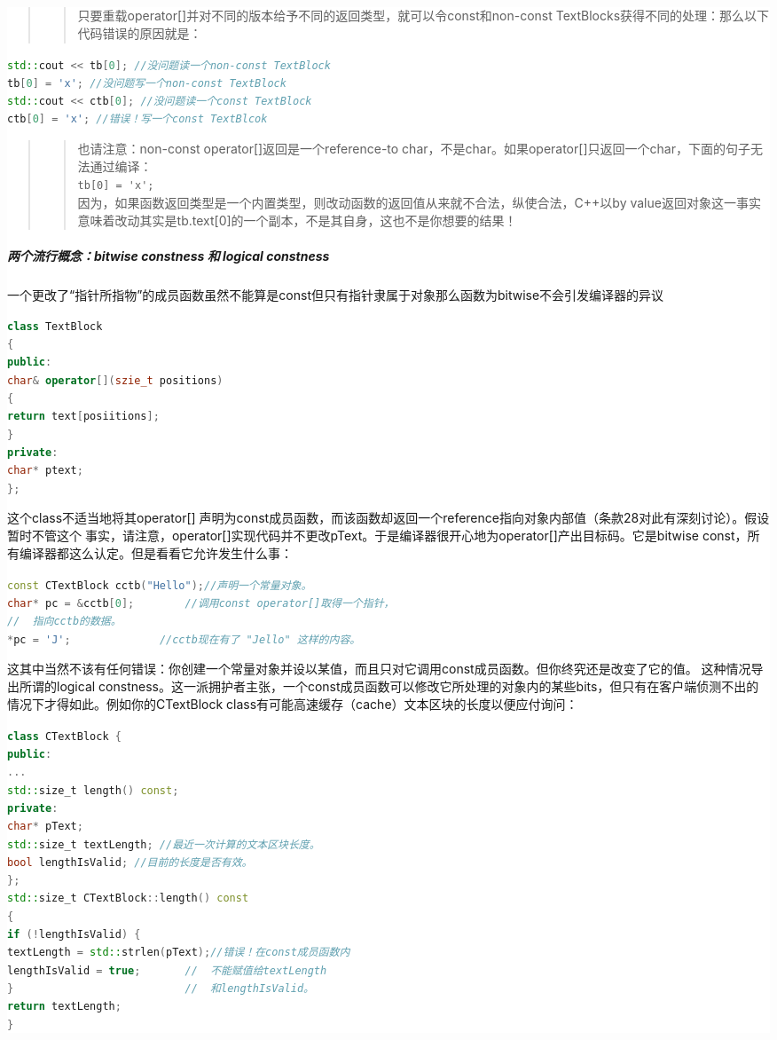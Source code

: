 >>只要重载operator[]并对不同的版本给予不同的返回类型，就可以令const和non-const TextBlocks获得不同的处理：那么以下代码错误的原因就是：

```C++
std::cout << tb[0]; //没问题读一个non-const TextBlock  
tb[0] = 'x'; //没问题写一个non-const TextBlock  
std::cout << ctb[0]; //没问题读一个const TextBlock  
ctb[0] = 'x'; //错误！写一个const TextBlcok  
```

>>也请注意：non-const operator[]返回是一个reference-to char，不是char。如果operator[]只返回一个char，下面的句子无法通过编译：  
`tb[0] = 'x';`  
因为，如果函数返回类型是一个内置类型，则改动函数的返回值从来就不合法，纵使合法，C\+\+以by value返回对象这一事实意味着改动其实是tb.text[0]的一个副本，不是其自身，这也不是你想要的结果！

##### 两个流行概念：bitwise constness 和 logical constness

一个更改了“指针所指物”的成员函数虽然不能算是const但只有指针隶属于对象那么函数为bitwise不会引发编译器的异议

```C++
class TextBlock
{
public:
char& operator[](szie_t positions)
{
return text[posiitions];
}
private:
char* ptext;
};
```

这个class不适当地将其operator[] 声明为const成员函数，而该函数却返回一个reference指向对象内部值（条款28对此有深刻讨论）。假设暂时不管这个
事实，请注意，operator[]实现代码并不更改pText。于是编译器很开心地为operator[]产出目标码。它是bitwise const，所有编译器都这么认定。但是看看它允许发生什么事：

```C++
const CTextBlock cctb("Hello");//声明一个常量对象。  
char* pc = &cctb[0];        //调用const operator[]取得一个指针，  
//  指向cctb的数据。  
*pc = 'J';              //cctb现在有了 "Jello" 这样的内容。 
```

这其中当然不该有任何错误：你创建一个常量对象并设以某值，而且只对它调用const成员函数。但你终究还是改变了它的值。
这种情况导出所谓的logical constness。这一派拥护者主张，一个const成员函数可以修改它所处理的对象内的某些bits，但只有在客户端侦测不出的情况下才得如此。例如你的CTextBlock class有可能高速缓存（cache）文本区块的长度以便应付询问：

```C++
class CTextBlock {  
public:  
...  
std::size_t length() const;  
private:  
char* pText;  
std::size_t textLength; //最近一次计算的文本区块长度。  
bool lengthIsValid; //目前的长度是否有效。  
};  
std::size_t CTextBlock::length() const  
{  
if (!lengthIsValid) {  
textLength = std::strlen(pText);//错误！在const成员函数内  
lengthIsValid = true;       //  不能赋值给textLength  
}                           //  和lengthIsValid。  
return textLength;  
} 
```
